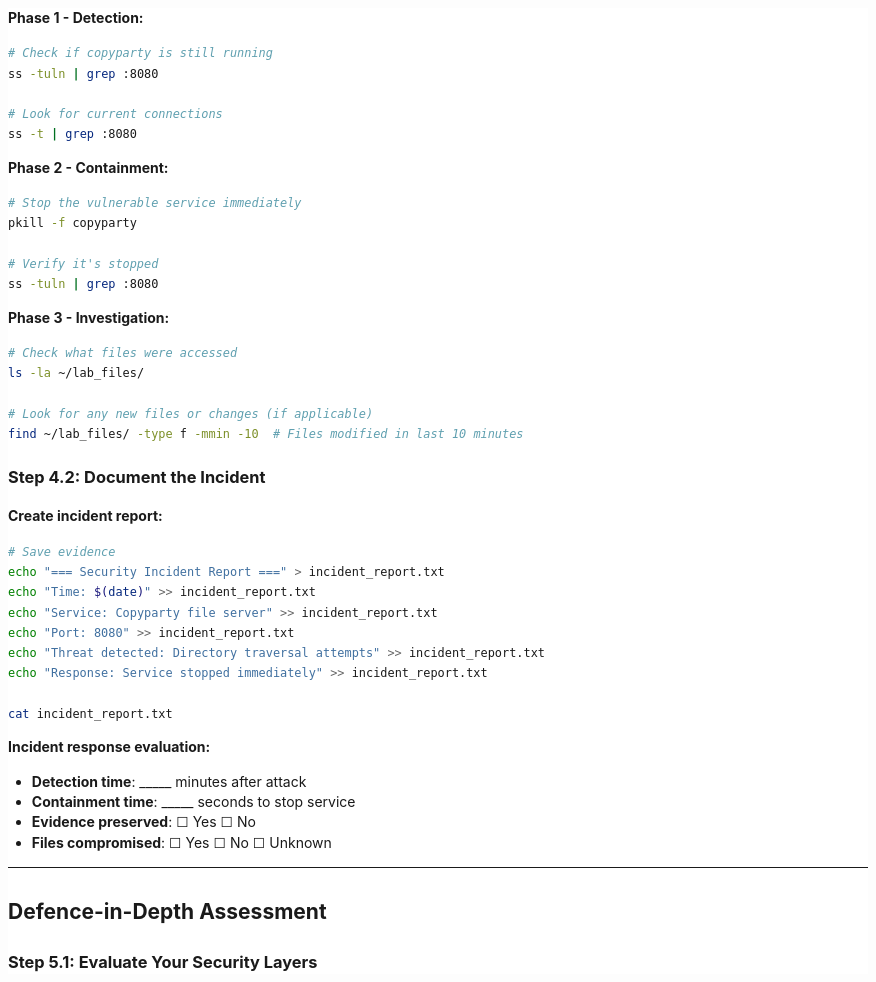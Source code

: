 **Phase 1 - Detection:**
```bash
# Check if copyparty is still running
ss -tuln | grep :8080

# Look for current connections
ss -t | grep :8080
```

**Phase 2 - Containment:**
```bash
# Stop the vulnerable service immediately
pkill -f copyparty

# Verify it's stopped
ss -tuln | grep :8080
```

**Phase 3 - Investigation:**
```bash
# Check what files were accessed
ls -la ~/lab_files/

# Look for any new files or changes (if applicable)
find ~/lab_files/ -type f -mmin -10  # Files modified in last 10 minutes
```

### Step 4.2: Document the Incident

**Create incident report:**

```bash
# Save evidence
echo "=== Security Incident Report ===" > incident_report.txt
echo "Time: $(date)" >> incident_report.txt
echo "Service: Copyparty file server" >> incident_report.txt
echo "Port: 8080" >> incident_report.txt
echo "Threat detected: Directory traversal attempts" >> incident_report.txt
echo "Response: Service stopped immediately" >> incident_report.txt

cat incident_report.txt
```

**Incident response evaluation:**
- **Detection time**: _____ minutes after attack
- **Containment time**: _____ seconds to stop service
- **Evidence preserved**: ☐ Yes ☐ No
- **Files compromised**: ☐ Yes ☐ No ☐ Unknown

---

## Defence-in-Depth Assessment

### Step 5.1: Evaluate Your Security Layers
